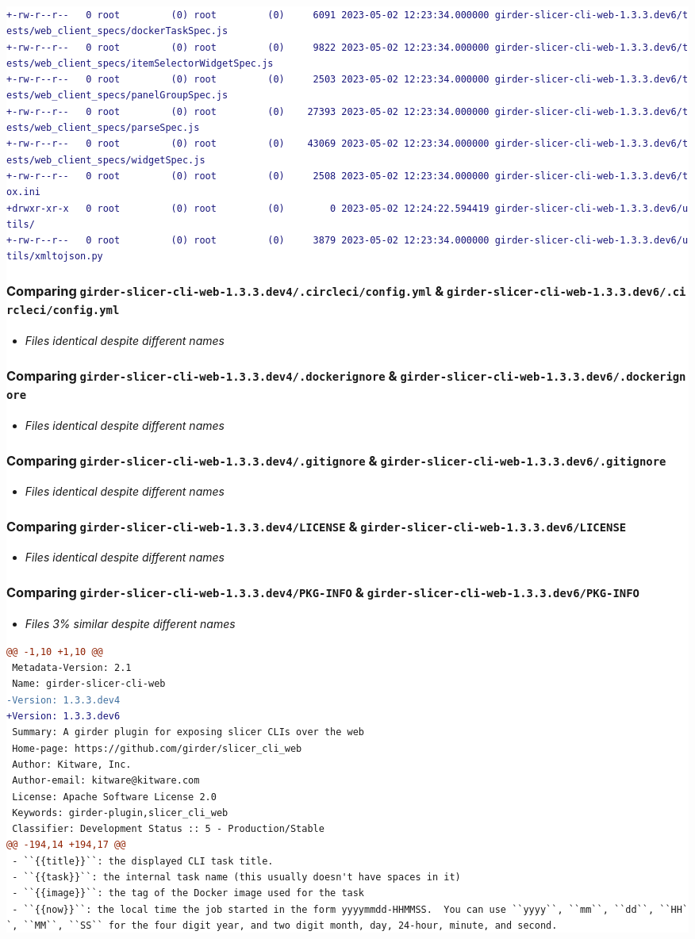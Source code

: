 ```diff
+-rw-r--r--   0 root         (0) root         (0)     6091 2023-05-02 12:23:34.000000 girder-slicer-cli-web-1.3.3.dev6/tests/web_client_specs/dockerTaskSpec.js
+-rw-r--r--   0 root         (0) root         (0)     9822 2023-05-02 12:23:34.000000 girder-slicer-cli-web-1.3.3.dev6/tests/web_client_specs/itemSelectorWidgetSpec.js
+-rw-r--r--   0 root         (0) root         (0)     2503 2023-05-02 12:23:34.000000 girder-slicer-cli-web-1.3.3.dev6/tests/web_client_specs/panelGroupSpec.js
+-rw-r--r--   0 root         (0) root         (0)    27393 2023-05-02 12:23:34.000000 girder-slicer-cli-web-1.3.3.dev6/tests/web_client_specs/parseSpec.js
+-rw-r--r--   0 root         (0) root         (0)    43069 2023-05-02 12:23:34.000000 girder-slicer-cli-web-1.3.3.dev6/tests/web_client_specs/widgetSpec.js
+-rw-r--r--   0 root         (0) root         (0)     2508 2023-05-02 12:23:34.000000 girder-slicer-cli-web-1.3.3.dev6/tox.ini
+drwxr-xr-x   0 root         (0) root         (0)        0 2023-05-02 12:24:22.594419 girder-slicer-cli-web-1.3.3.dev6/utils/
+-rw-r--r--   0 root         (0) root         (0)     3879 2023-05-02 12:23:34.000000 girder-slicer-cli-web-1.3.3.dev6/utils/xmltojson.py
```

### Comparing `girder-slicer-cli-web-1.3.3.dev4/.circleci/config.yml` & `girder-slicer-cli-web-1.3.3.dev6/.circleci/config.yml`

 * *Files identical despite different names*

### Comparing `girder-slicer-cli-web-1.3.3.dev4/.dockerignore` & `girder-slicer-cli-web-1.3.3.dev6/.dockerignore`

 * *Files identical despite different names*

### Comparing `girder-slicer-cli-web-1.3.3.dev4/.gitignore` & `girder-slicer-cli-web-1.3.3.dev6/.gitignore`

 * *Files identical despite different names*

### Comparing `girder-slicer-cli-web-1.3.3.dev4/LICENSE` & `girder-slicer-cli-web-1.3.3.dev6/LICENSE`

 * *Files identical despite different names*

### Comparing `girder-slicer-cli-web-1.3.3.dev4/PKG-INFO` & `girder-slicer-cli-web-1.3.3.dev6/PKG-INFO`

 * *Files 3% similar despite different names*

```diff
@@ -1,10 +1,10 @@
 Metadata-Version: 2.1
 Name: girder-slicer-cli-web
-Version: 1.3.3.dev4
+Version: 1.3.3.dev6
 Summary: A girder plugin for exposing slicer CLIs over the web
 Home-page: https://github.com/girder/slicer_cli_web
 Author: Kitware, Inc.
 Author-email: kitware@kitware.com
 License: Apache Software License 2.0
 Keywords: girder-plugin,slicer_cli_web
 Classifier: Development Status :: 5 - Production/Stable
@@ -194,14 +194,17 @@
 - ``{{title}}``: the displayed CLI task title.
 - ``{{task}}``: the internal task name (this usually doesn't have spaces in it)
 - ``{{image}}``: the tag of the Docker image used for the task
 - ``{{now}}``: the local time the job started in the form yyyymmdd-HHMMSS.  You can use ``yyyy``, ``mm``, ``dd``, ``HH``, ``MM``, ``SS`` for the four digit year, and two digit month, day, 24-hour, minute, and second.
```